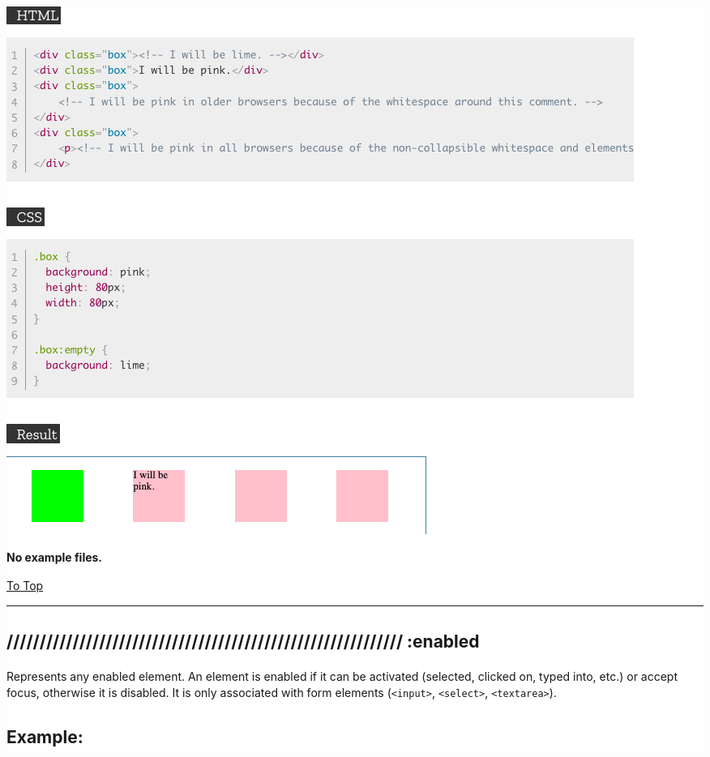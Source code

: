 ![empty example](pics/empty-example.png)

**No example files.**

[To Top](#pseudo-elements---classes)

<hr>

## //////////////////////////////////////////////////////////// :enabled

Represents any enabled element. An element is enabled if it can be activated (selected, clicked on, typed into, etc.) or accept focus, otherwise it is disabled. It is only associated with form elements (`<input>`, `<select>`, `<textarea>`).

## Example:
